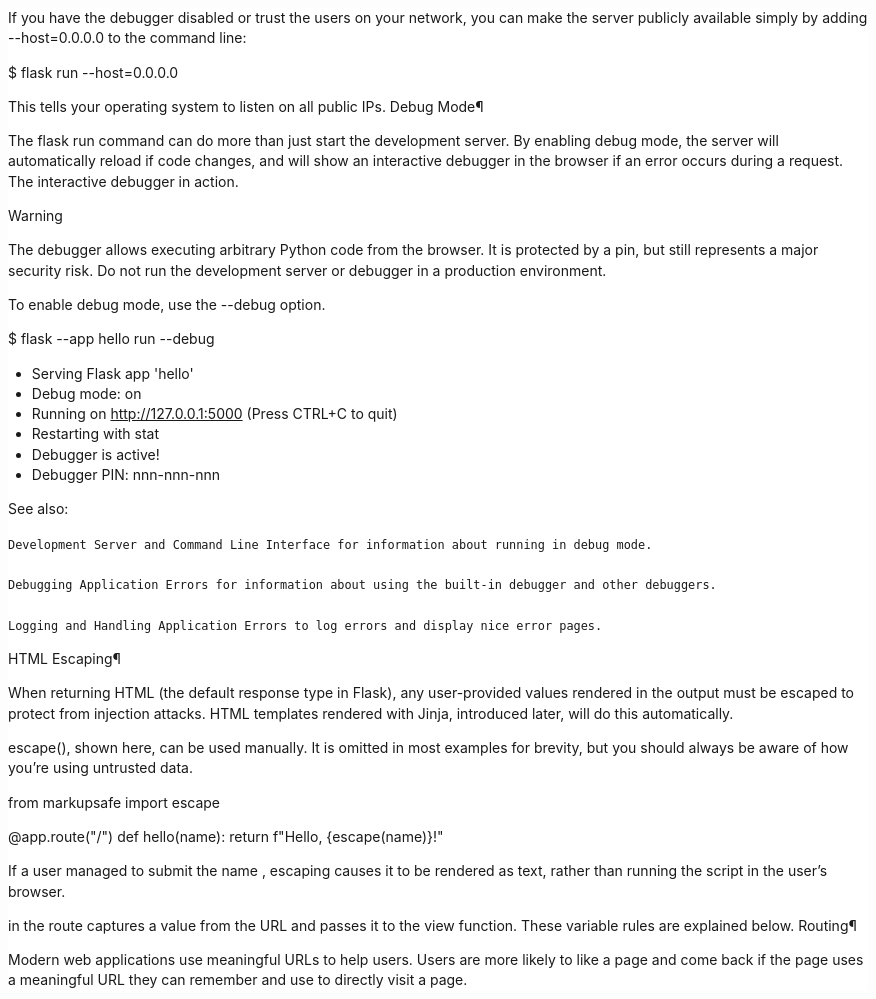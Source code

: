 If you have the debugger disabled or trust the users on your network, you can make the server publicly available simply by adding --host=0.0.0.0 to the command line:

$ flask run --host=0.0.0.0

This tells your operating system to listen on all public IPs.
Debug Mode¶

The flask run command can do more than just start the development server. By enabling debug mode, the server will automatically reload if code changes, and will show an interactive debugger in the browser if an error occurs during a request.
The interactive debugger in action.

Warning

The debugger allows executing arbitrary Python code from the browser. It is protected by a pin, but still represents a major security risk. Do not run the development server or debugger in a production environment.

To enable debug mode, use the --debug option.

$ flask --app hello run --debug
 * Serving Flask app 'hello'
 * Debug mode: on
 * Running on http://127.0.0.1:5000 (Press CTRL+C to quit)
 * Restarting with stat
 * Debugger is active!
 * Debugger PIN: nnn-nnn-nnn

See also:

    Development Server and Command Line Interface for information about running in debug mode.

    Debugging Application Errors for information about using the built-in debugger and other debuggers.

    Logging and Handling Application Errors to log errors and display nice error pages.

HTML Escaping¶

When returning HTML (the default response type in Flask), any user-provided values rendered in the output must be escaped to protect from injection attacks. HTML templates rendered with Jinja, introduced later, will do this automatically.

escape(), shown here, can be used manually. It is omitted in most examples for brevity, but you should always be aware of how you’re using untrusted data.

from markupsafe import escape

@app.route("/<name>")
def hello(name):
    return f"Hello, {escape(name)}!"

If a user managed to submit the name <script>alert("bad")</script>, escaping causes it to be rendered as text, rather than running the script in the user’s browser.

<name> in the route captures a value from the URL and passes it to the view function. These variable rules are explained below.
Routing¶

Modern web applications use meaningful URLs to help users. Users are more likely to like a page and come back if the page uses a meaningful URL they can remember and use to directly visit a page.
